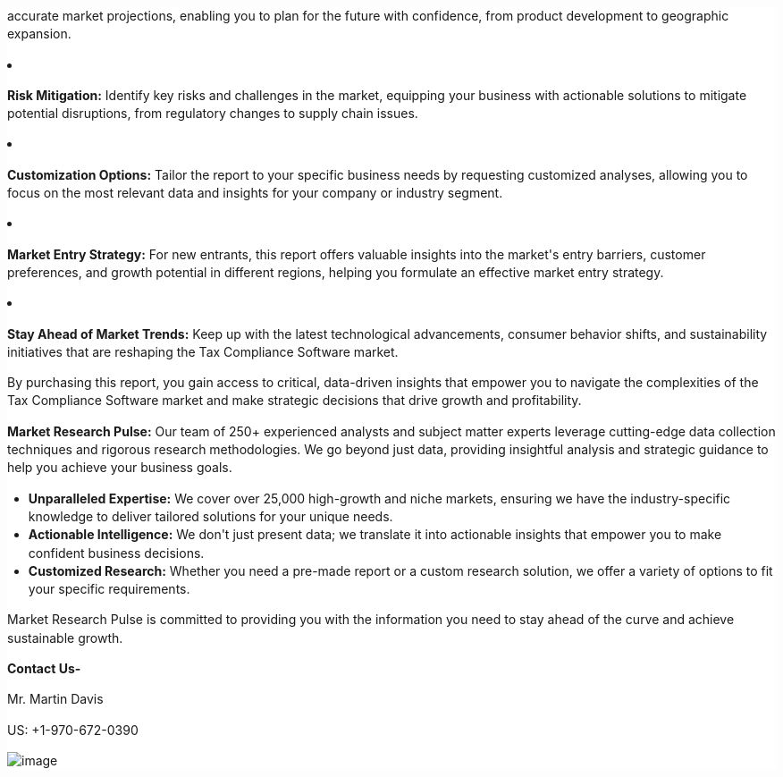 accurate market projections, enabling you to plan for the future with confidence, from product development to geographic expansion.</p></li><li><p><strong>Risk Mitigation:</strong> Identify key risks and challenges in the market, equipping your business with actionable solutions to mitigate potential disruptions, from regulatory changes to supply chain issues.</p></li><li><p><strong>Customization Options:</strong> Tailor the report to your specific business needs by requesting customized analyses, allowing you to focus on the most relevant data and insights for your company or industry segment.</p></li><li><p><strong>Market Entry Strategy:</strong> For new entrants, this report offers valuable insights into the market's entry barriers, customer preferences, and growth potential in different regions, helping you formulate an effective market entry strategy.</p></li><li><p><strong>Stay Ahead of Market Trends:</strong> Keep up with the latest technological advancements, consumer behavior shifts, and sustainability initiatives that are reshaping the Tax Compliance Software market.</p></li></ol><p>By purchasing this report, you gain access to critical, data-driven insights that empower you to navigate the complexities of the Tax Compliance Software market and make strategic decisions that drive growth and profitability.</p><p><strong>Market Research Pulse:</strong>&nbsp;Our team of 250+ experienced analysts and subject matter experts leverage cutting-edge data collection techniques and rigorous research methodologies. We go beyond just data, providing insightful analysis and strategic guidance to help you achieve your business goals.</p><ul><li><strong>Unparalleled Expertise:</strong>&nbsp;We cover over 25,000 high-growth and niche markets, ensuring we have the industry-specific knowledge to deliver tailored solutions for your unique needs.</li><li><strong>Actionable Intelligence:</strong>&nbsp;We don't just present data; we translate it into actionable insights that empower you to make confident business decisions.</li><li><strong>Customized Research:</strong>&nbsp;Whether you need a pre-made report or a custom research solution, we offer a variety of options to fit your specific requirements.</li></ul><p>Market Research Pulse is committed to providing you with the information you need to stay ahead of the curve and achieve sustainable growth.</p><p><strong>Contact Us-</strong></p><p>Mr. Martin Davis</p><p>US: +1-970-672-0390</p>
![image](https://github.com/user-attachments/assets/4d07339b-e89b-4153-9774-b25b444aafbe)
